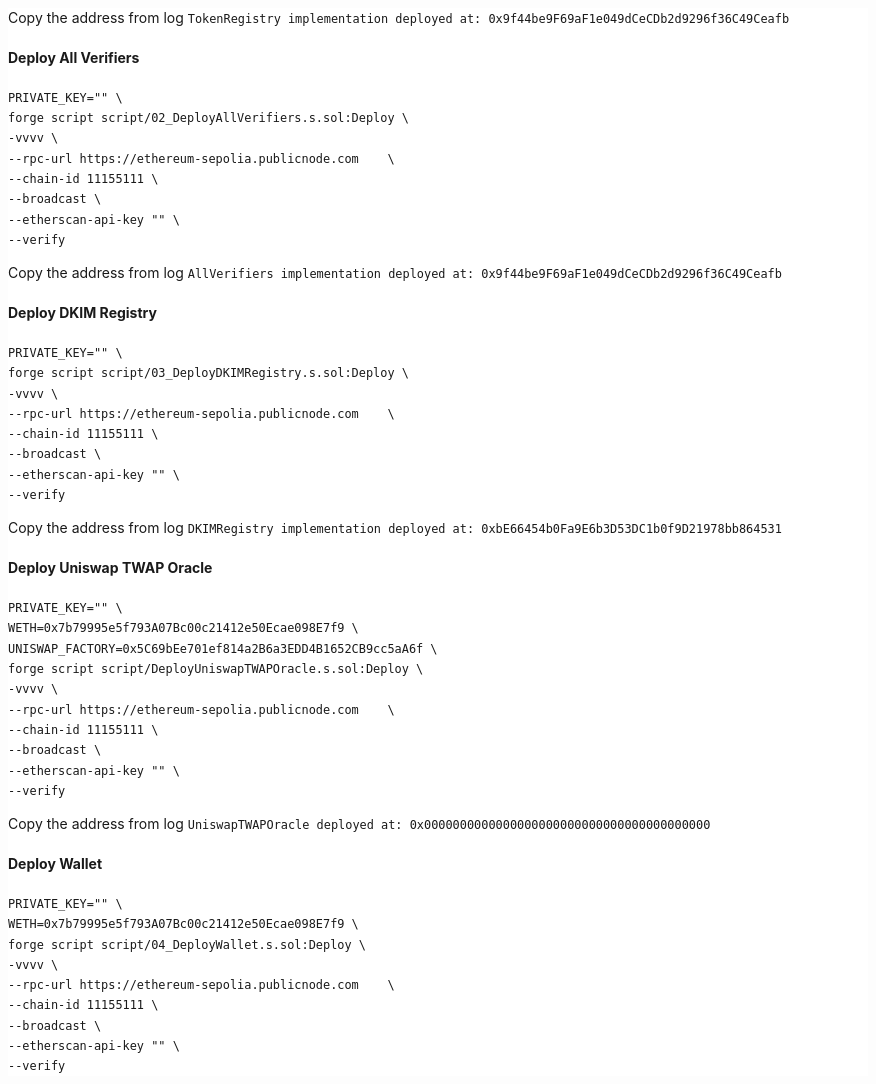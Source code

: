 Copy the address from log `TokenRegistry implementation deployed at: 0x9f44be9F69aF1e049dCeCDb2d9296f36C49Ceafb`

#### Deploy All Verifiers
```
PRIVATE_KEY="" \
forge script script/02_DeployAllVerifiers.s.sol:Deploy \
-vvvv \
--rpc-url https://ethereum-sepolia.publicnode.com	 \
--chain-id 11155111 \
--broadcast \
--etherscan-api-key "" \
--verify
```

Copy the address from log `AllVerifiers implementation deployed at: 0x9f44be9F69aF1e049dCeCDb2d9296f36C49Ceafb`

#### Deploy DKIM Registry
```
PRIVATE_KEY="" \
forge script script/03_DeployDKIMRegistry.s.sol:Deploy \
-vvvv \
--rpc-url https://ethereum-sepolia.publicnode.com	 \
--chain-id 11155111 \
--broadcast \
--etherscan-api-key "" \
--verify
```

Copy the address from log `DKIMRegistry implementation deployed at: 0xbE66454b0Fa9E6b3D53DC1b0f9D21978bb864531`


#### Deploy Uniswap TWAP Oracle
```
PRIVATE_KEY="" \
WETH=0x7b79995e5f793A07Bc00c21412e50Ecae098E7f9 \
UNISWAP_FACTORY=0x5C69bEe701ef814a2B6a3EDD4B1652CB9cc5aA6f \
forge script script/DeployUniswapTWAPOracle.s.sol:Deploy \
-vvvv \
--rpc-url https://ethereum-sepolia.publicnode.com	 \
--chain-id 11155111 \
--broadcast \
--etherscan-api-key "" \
--verify
```

Copy the address from log `UniswapTWAPOracle deployed at: 0x0000000000000000000000000000000000000000`

#### Deploy Wallet
```
PRIVATE_KEY="" \
WETH=0x7b79995e5f793A07Bc00c21412e50Ecae098E7f9 \
forge script script/04_DeployWallet.s.sol:Deploy \
-vvvv \
--rpc-url https://ethereum-sepolia.publicnode.com	 \
--chain-id 11155111 \
--broadcast \
--etherscan-api-key "" \
--verify
```
